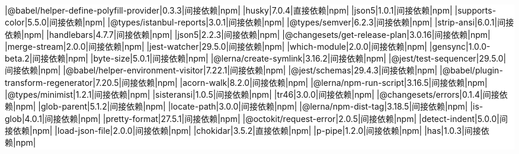|@babel/helper-define-polyfill-provider|0.3.3|间接依赖|npm|
|husky|7.0.4|直接依赖|npm|
|json5|1.0.1|间接依赖|npm|
|supports-color|5.5.0|间接依赖|npm|
|@types/istanbul-reports|3.0.1|间接依赖|npm|
|@types/semver|6.2.3|间接依赖|npm|
|strip-ansi|6.0.1|间接依赖|npm|
|handlebars|4.7.7|间接依赖|npm|
|json5|2.2.3|间接依赖|npm|
|@changesets/get-release-plan|3.0.16|间接依赖|npm|
|merge-stream|2.0.0|间接依赖|npm|
|jest-watcher|29.5.0|间接依赖|npm|
|which-module|2.0.0|间接依赖|npm|
|gensync|1.0.0-beta.2|间接依赖|npm|
|byte-size|5.0.1|间接依赖|npm|
|@lerna/create-symlink|3.16.2|间接依赖|npm|
|@jest/test-sequencer|29.5.0|间接依赖|npm|
|@babel/helper-environment-visitor|7.22.1|间接依赖|npm|
|@jest/schemas|29.4.3|间接依赖|npm|
|@babel/plugin-transform-regenerator|7.20.5|间接依赖|npm|
|acorn-walk|8.2.0|间接依赖|npm|
|@lerna/npm-run-script|3.16.5|间接依赖|npm|
|@types/minimist|1.2.1|间接依赖|npm|
|sisteransi|1.0.5|间接依赖|npm|
|tr46|3.0.0|间接依赖|npm|
|@changesets/errors|0.1.4|间接依赖|npm|
|glob-parent|5.1.2|间接依赖|npm|
|locate-path|3.0.0|间接依赖|npm|
|@lerna/npm-dist-tag|3.18.5|间接依赖|npm|
|is-glob|4.0.1|间接依赖|npm|
|pretty-format|27.5.1|间接依赖|npm|
|@octokit/request-error|2.0.5|间接依赖|npm|
|detect-indent|5.0.0|间接依赖|npm|
|load-json-file|2.0.0|间接依赖|npm|
|chokidar|3.5.2|直接依赖|npm|
|p-pipe|1.2.0|间接依赖|npm|
|has|1.0.3|间接依赖|npm|